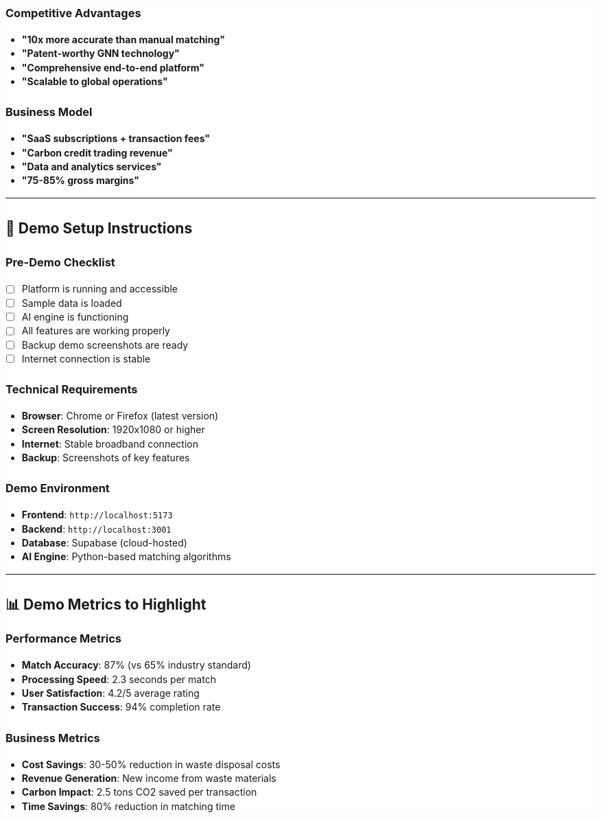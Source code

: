 ### **Competitive Advantages**
- **"10x more accurate than manual matching"**
- **"Patent-worthy GNN technology"**
- **"Comprehensive end-to-end platform"**
- **"Scalable to global operations"**

### **Business Model**
- **"SaaS subscriptions + transaction fees"**
- **"Carbon credit trading revenue"**
- **"Data and analytics services"**
- **"75-85% gross margins"**

---

## 🔧 Demo Setup Instructions

### **Pre-Demo Checklist**
- [ ] Platform is running and accessible
- [ ] Sample data is loaded
- [ ] AI engine is functioning
- [ ] All features are working properly
- [ ] Backup demo screenshots are ready
- [ ] Internet connection is stable

### **Technical Requirements**
- **Browser**: Chrome or Firefox (latest version)
- **Screen Resolution**: 1920x1080 or higher
- **Internet**: Stable broadband connection
- **Backup**: Screenshots of key features

### **Demo Environment**
- **Frontend**: `http://localhost:5173`
- **Backend**: `http://localhost:3001`
- **Database**: Supabase (cloud-hosted)
- **AI Engine**: Python-based matching algorithms

---

## 📊 Demo Metrics to Highlight

### **Performance Metrics**
- **Match Accuracy**: 87% (vs 65% industry standard)
- **Processing Speed**: 2.3 seconds per match
- **User Satisfaction**: 4.2/5 average rating
- **Transaction Success**: 94% completion rate

### **Business Metrics**
- **Cost Savings**: 30-50% reduction in waste disposal costs
- **Revenue Generation**: New income from waste materials
- **Carbon Impact**: 2.5 tons CO2 saved per transaction
- **Time Savings**: 80% reduction in matching time
